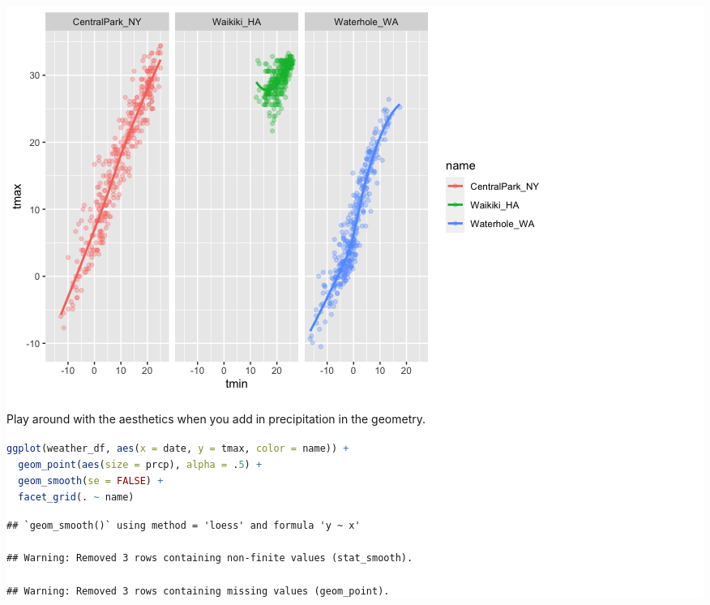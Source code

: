 ![](visualization_1_files/figure-gfm/unnamed-chunk-10-1.png)

Play around with the aesthetics when you add in precipitation in the
geometry.

``` r
ggplot(weather_df, aes(x = date, y = tmax, color = name)) + 
  geom_point(aes(size = prcp), alpha = .5) +
  geom_smooth(se = FALSE) + 
  facet_grid(. ~ name)
```

    ## `geom_smooth()` using method = 'loess' and formula 'y ~ x'

    ## Warning: Removed 3 rows containing non-finite values (stat_smooth).

    ## Warning: Removed 3 rows containing missing values (geom_point).
